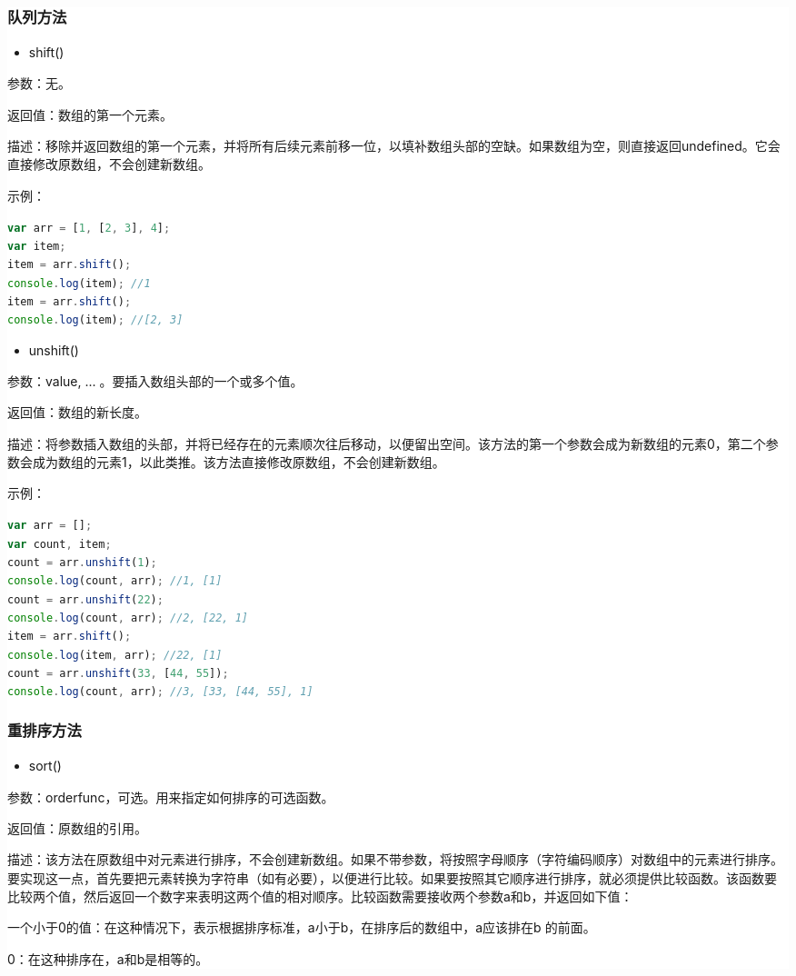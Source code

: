 ### 队列方法

* shift()

参数：无。

返回值：数组的第一个元素。

描述：移除并返回数组的第一个元素，并将所有后续元素前移一位，以填补数组头部的空缺。如果数组为空，则直接返回undefined。它会直接修改原数组，不会创建新数组。

示例：

~~~javascript
var arr = [1, [2, 3], 4];
var item;
item = arr.shift();
console.log(item); //1
item = arr.shift();
console.log(item); //[2, 3]
~~~

* unshift()

参数：value, ... 。要插入数组头部的一个或多个值。

返回值：数组的新长度。

描述：将参数插入数组的头部，并将已经存在的元素顺次往后移动，以便留出空间。该方法的第一个参数会成为新数组的元素0，第二个参数会成为数组的元素1，以此类推。该方法直接修改原数组，不会创建新数组。

示例：

~~~javascript
var arr = [];
var count, item;
count = arr.unshift(1);
console.log(count, arr); //1, [1]
count = arr.unshift(22);
console.log(count, arr); //2, [22, 1]
item = arr.shift();
console.log(item, arr); //22, [1]
count = arr.unshift(33, [44, 55]);
console.log(count, arr); //3, [33, [44, 55], 1]
~~~

### 重排序方法

* sort()

参数：orderfunc，可选。用来指定如何排序的可选函数。

返回值：原数组的引用。

描述：该方法在原数组中对元素进行排序，不会创建新数组。如果不带参数，将按照字母顺序（字符编码顺序）对数组中的元素进行排序。要实现这一点，首先要把元素转换为字符串（如有必要），以便进行比较。如果要按照其它顺序进行排序，就必须提供比较函数。该函数要比较两个值，然后返回一个数字来表明这两个值的相对顺序。比较函数需要接收两个参数a和b，并返回如下值：

一个小于0的值：在这种情况下，表示根据排序标准，a小于b，在排序后的数组中，a应该排在b 的前面。

0：在这种排序在，a和b是相等的。
